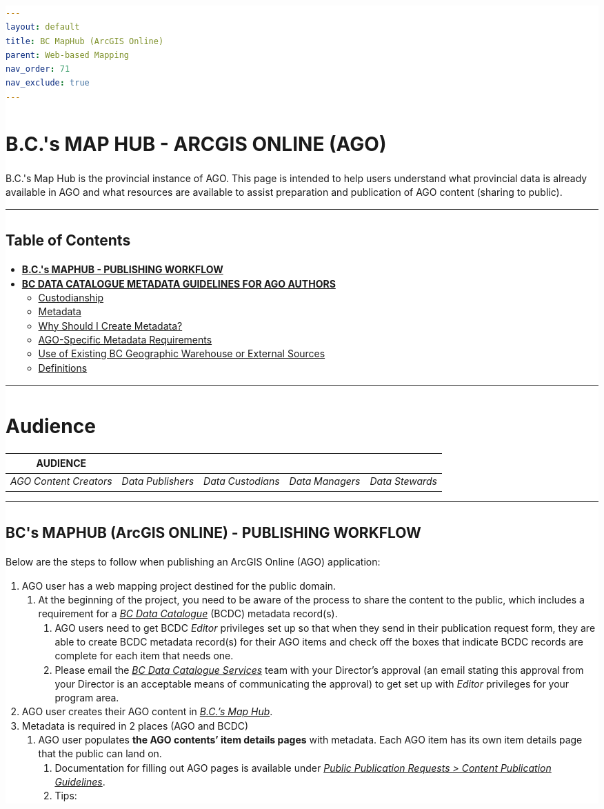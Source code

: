 ```yaml
---
layout: default
title: BC MapHub (ArcGIS Online)
parent: Web-based Mapping
nav_order: 71
nav_exclude: true
---
```


# B.C.'s MAP HUB - ARCGIS ONLINE (AGO)

B.C.'s Map Hub is the provincial instance of AGO.  This page is intended to help users understand what provincial data is already available in AGO and what resources are available to assist preparation and publication of AGO content (sharing to public).

-----------------------
## Table of Contents
+ [**B.C.'s MAPHUB - PUBLISHING WORKFLOW**](#bcs-maphub-arcgis-online---publishing-workflow)
+ [**BC DATA CATALOGUE METADATA GUIDELINES FOR AGO AUTHORS**](#bc-data-catalogue-metadata-guidelines-for-arcgis-online-authors)
	+ [Custodianship](#custodianship)
	+ [Metadata](#metadata)
	+ [Why Should I Create Metadata?](#why-should-i-create-metadata)
	+ [AGO-Specific Metadata Requirements](#ago-specific-metadata-requirements)
	+ [Use of Existing BC Geographic Warehouse or External Sources](#use-of-existing-bc-geographic-warehouse-or-external-sources)
	+ [Definitions](#definitions)

-----------------------

# Audience
|**AUDIENCE**|  |  |  |  | 
|:---:|:---:|:---:|:---:|:---:|
| *AGO Content Creators* | *Data Publishers* | *Data Custodians* | *Data Managers* | *Data Stewards* | *Metadata Editors* |

---------------------------------------------------------------------

## BC's MAPHUB (ArcGIS ONLINE) - PUBLISHING WORKFLOW

Below are the steps to follow when publishing an ArcGIS Online (AGO) application:

1. AGO user has a web mapping project destined for the public domain.
   1. At the beginning of the project, you need to be aware of the process to share the content to the public, which includes a requirement for a [_BC Data Catalogue_](https://catalogue.data.gov.bc.ca/dataset) (BCDC) metadata record(s).
      1. AGO users need to get BCDC _Editor_ privileges set up so that when they send in their publication request form, they are able to create BCDC metadata record(s) for their AGO items and check off the boxes that indicate BCDC records are complete for each item that needs one.
      1. Please email the [_BC Data Catalogue Services_](faq.md#bc-data-catalogue-services) team with your Director’s approval (an email stating this approval from your Director is an acceptable means of communicating the approval) to get set up with _Editor_ privileges for your program area.
1.	AGO user creates their AGO content in [_B.C.’s Map Hub_](https://governmentofbc.maps.arcgis.com/home/index.html).
1. Metadata is required in 2 places (AGO and BCDC)
    1. AGO user populates **the AGO contents’ item details pages** with metadata. Each AGO item has its own item details page that the public can land on.
       1. Documentation for filling out AGO pages is available under [_Public Publication Requests > Content Publication Guidelines_](https://www2.gov.bc.ca/gov/content/data/geographic-data-services/web-based-mapping/agol). 
		1. Tips: